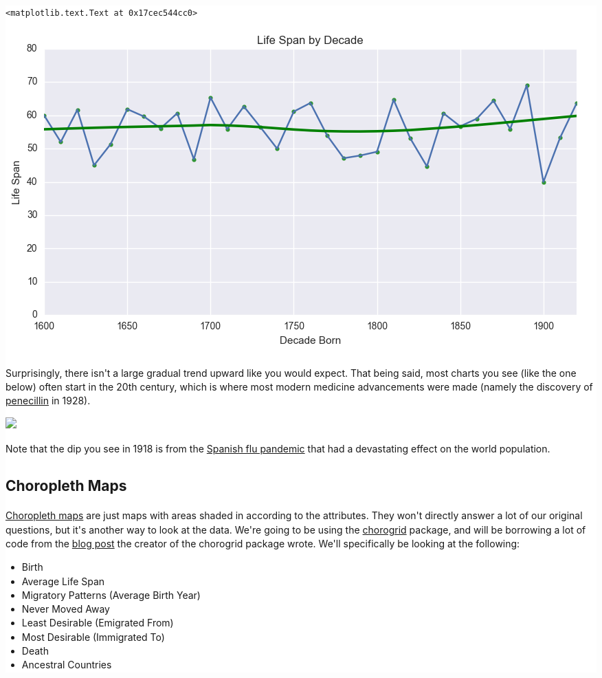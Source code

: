 


    <matplotlib.text.Text at 0x17cec544cc0>




<img src="https://github.com/JeffMacaluso/JeffMacaluso.github.io/blob/master/_posts/AncestryAnalysis_files/AncestryAnalysis_54_1.png?raw=true">


Surprisingly, there isn't a large gradual trend upward like you would expect.  That being said, most charts you see (like the one below) often start in the 20th century, which is where most modern medicine advancements were made (namely the discovery of [penecillin](https://en.wikipedia.org/wiki/Penicillin) in 1928).

<img src="https://upload.wikimedia.org/wikipedia/commons/1/1a/Life-expectancy-us-1900-2011.png">

Note that the dip you see in 1918 is from the [Spanish flu pandemic](https://en.wikipedia.org/wiki/1918_flu_pandemic) that had a devastating effect on the world population.

## Choropleth Maps

[Choropleth maps](https://en.wikipedia.org/wiki/Choropleth_map) are just maps with areas shaded in according to the attributes.  They won't directly answer a lot of our original questions, but it's another way to look at the data.  We're going to be using the [chorogrid](https://github.com/Prooffreader/chorogrid) package, and will be borrowing a lot of code from the [blog post](http://prooffreaderplus.blogspot.com/2015/08/a-python-script-to-make-choropleth-grid.html) the creator of the chorogrid package wrote.  We'll specifically be looking at the following:

- Birth
- Average Life Span
- Migratory Patterns (Average Birth Year)
- Never Moved Away
- Least Desirable (Emigrated From)
- Most Desirable (Immigrated To)
- Death
- Ancestral Countries
